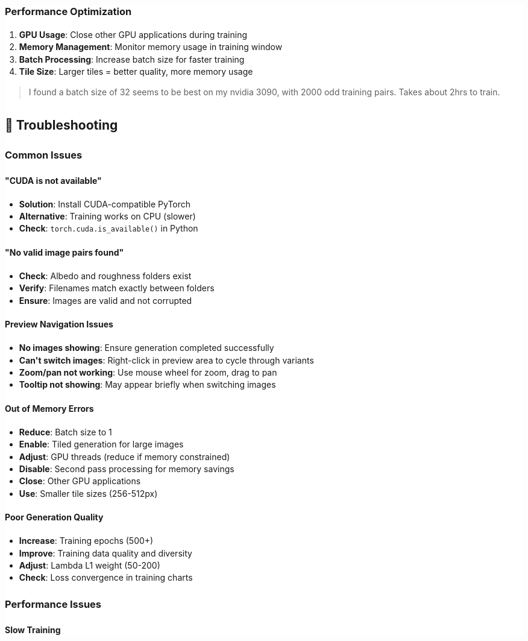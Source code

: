 ### Performance Optimization

1. **GPU Usage**: Close other GPU applications during training
2. **Memory Management**: Monitor memory usage in training window
3. **Batch Processing**: Increase batch size for faster training
4. **Tile Size**: Larger tiles = better quality, more memory usage

> I found a batch size of 32 seems to be best on my nvidia 3090, with 2000 odd training pairs. Takes about 2hrs to train.

## 🔧 Troubleshooting

### Common Issues

#### "CUDA is not available"

- **Solution**: Install CUDA-compatible PyTorch
- **Alternative**: Training works on CPU (slower)
- **Check**: `torch.cuda.is_available()` in Python

#### "No valid image pairs found"

- **Check**: Albedo and roughness folders exist
- **Verify**: Filenames match exactly between folders
- **Ensure**: Images are valid and not corrupted

#### Preview Navigation Issues

- **No images showing**: Ensure generation completed successfully
- **Can't switch images**: Right-click in preview area to cycle through variants
- **Zoom/pan not working**: Use mouse wheel for zoom, drag to pan
- **Tooltip not showing**: May appear briefly when switching images

#### Out of Memory Errors

- **Reduce**: Batch size to 1
- **Enable**: Tiled generation for large images
- **Adjust**: GPU threads (reduce if memory constrained)
- **Disable**: Second pass processing for memory savings
- **Close**: Other GPU applications
- **Use**: Smaller tile sizes (256-512px)

#### Poor Generation Quality

- **Increase**: Training epochs (500+)
- **Improve**: Training data quality and diversity
- **Adjust**: Lambda L1 weight (50-200)
- **Check**: Loss convergence in training charts

### Performance Issues

#### Slow Training

